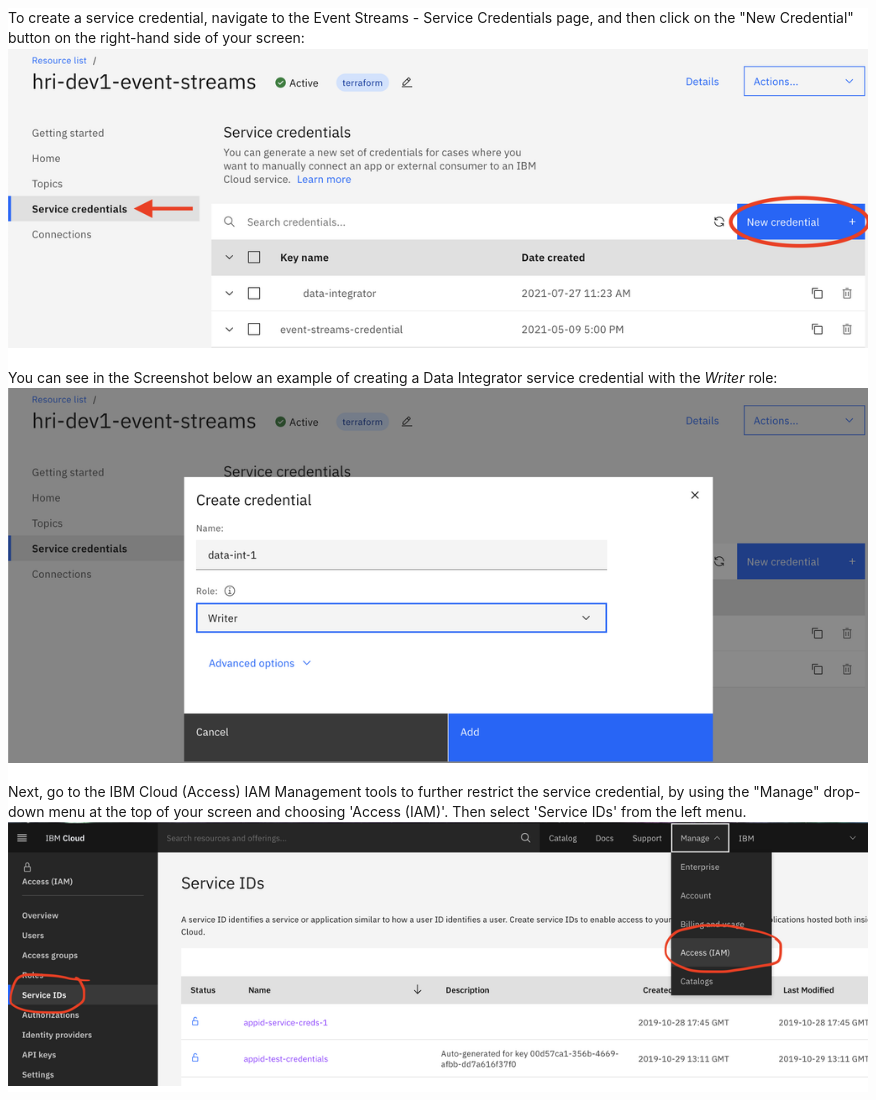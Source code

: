 To create a service credential, navigate to the Event Streams - Service Credentials page, and then click on the "New Credential" button on the right-hand side of your screen:
![event-streams-svc-creds](images/event_streams_svc_creds.png)

You can see in the Screenshot below an example of creating a Data Integrator service credential with the _Writer_ role:  
![event-streams-new-cred](images/event_streams_new_cred.png)
    
Next, go to the IBM Cloud (Access) IAM Management tools to further restrict the service credential, by using the "Manage" drop-down menu at the top of your screen and choosing 'Access (IAM)'. Then select 'Service IDs' from the left menu. 
![iam-manage](images/iam_manage.png)
